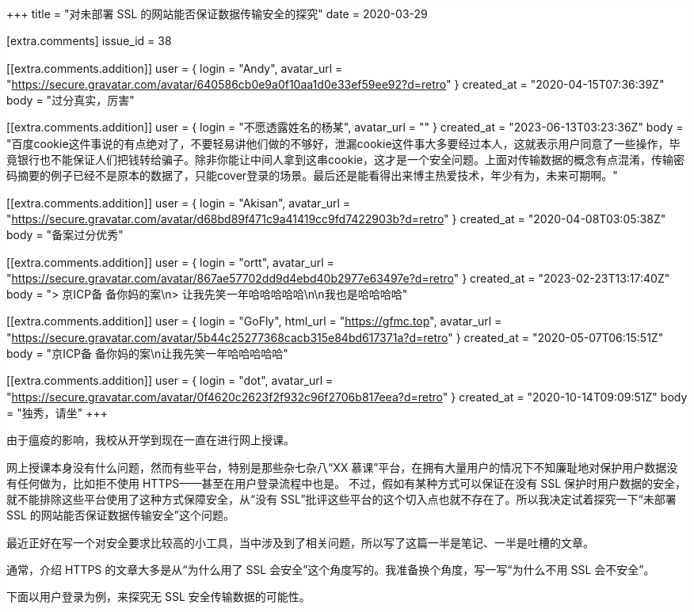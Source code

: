 +++
title = "对未部署 SSL 的网站能否保证数据传输安全的探究"
date = 2020-03-29

[extra.comments]
issue_id = 38

[[extra.comments.addition]]
user = { login = "Andy", avatar_url = "https://secure.gravatar.com/avatar/640586cb0e9a0f10aa1d0e33ef59ee92?d=retro" }
created_at = "2020-04-15T07:36:39Z"
body = "过分真实，厉害"

[[extra.comments.addition]]
user = { login = "不愿透露姓名的杨某", avatar_url = "" }
created_at = "2023-06-13T03:23:36Z"
body = "百度cookie这件事说的有点绝对了，不要轻易讲他们做的不够好，泄漏cookie这件事大多要经过本人，这就表示用户同意了一些操作，毕竟银行也不能保证人们把钱转给骗子。除非你能让中间人拿到这串cookie，这才是一个安全问题。上面对传输数据的概念有点混淆，传输密码摘要的例子已经不是原本的数据了，只能cover登录的场景。最后还是能看得出来博主热爱技术，年少有为，未来可期啊。"

[[extra.comments.addition]]
user = { login = "Akisan", avatar_url = "https://secure.gravatar.com/avatar/d68bd89f471c9a41419cc9fd7422903b?d=retro" }
created_at = "2020-04-08T03:05:38Z"
body = "备案过分优秀"

[[extra.comments.addition]]
user = { login = "ortt", avatar_url = "https://secure.gravatar.com/avatar/867ae57702dd9d4ebd40b2977e63497e?d=retro" }
created_at = "2023-02-23T13:17:40Z"
body = "> 京ICP备 备你妈的案\n> 让我先笑一年哈哈哈哈哈\n\n我也是哈哈哈哈"

[[extra.comments.addition]]
user = { login = "GoFly", html_url = "https://gfmc.top", avatar_url = "https://secure.gravatar.com/avatar/5b44c25277368cacb315e84bd617371a?d=retro" }
created_at = "2020-05-07T06:15:51Z"
body = "京ICP备 备你妈的案\n让我先笑一年哈哈哈哈哈"

[[extra.comments.addition]]
user = { login = "dot", avatar_url = "https://secure.gravatar.com/avatar/0f4620c2623f2f932c96f2706b817eea?d=retro" }
created_at = "2020-10-14T09:09:51Z"
body = "独秀，请坐"
+++

由于瘟疫的影响，我校从开学到现在一直在进行网上授课。

网上授课本身没有什么问题，然而有些平台，特别是那些杂七杂八“XX 慕课”平台，在拥有大量用户的情况下不知廉耻地对保护用户数据没有任何做为，比如拒不使用 HTTPS——甚至在用户登录流程中也是。
不过，假如有某种方式可以保证在没有 SSL 保护时用户数据的安全，就不能排除这些平台使用了这种方式保障安全，从“没有 SSL”批评这些平台的这个切入点也就不存在了。所以我决定试着探究一下“未部署 SSL 的网站能否保证数据传输安全”这个问题。

最近正好在写一个对安全要求比较高的小工具，当中涉及到了相关问题，所以写了这篇一半是笔记、一半是吐槽的文章。

通常，介绍 HTTPS 的文章大多是从“为什么用了 SSL 会安全”这个角度写的。我准备换个角度，写一写“为什么不用 SSL 会不安全”。

下面以用户登录为例，来探究无 SSL 安全传输数据的可能性。

